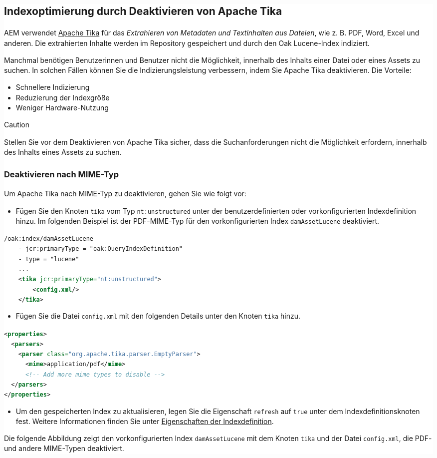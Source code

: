 ## Indexoptimierung durch Deaktivieren von Apache Tika

AEM verwendet [Apache Tika](https://tika.apache.org/) für das _Extrahieren von Metadaten und Textinhalten aus Dateien_, wie z. B. PDF, Word, Excel und anderen. Die extrahierten Inhalte werden im Repository gespeichert und durch den Oak Lucene-Index indiziert.

Manchmal benötigen Benutzerinnen und Benutzer nicht die Möglichkeit, innerhalb des Inhalts einer Datei oder eines Assets zu suchen. In solchen Fällen können Sie die Indizierungsleistung verbessern, indem Sie Apache Tika deaktivieren. Die Vorteile:

- Schnellere Indizierung
- Reduzierung der Indexgröße
- Weniger Hardware-Nutzung

>[!CAUTION]
>
>Stellen Sie vor dem Deaktivieren von Apache Tika sicher, dass die Suchanforderungen nicht die Möglichkeit erfordern, innerhalb des Inhalts eines Assets zu suchen.


### Deaktivieren nach MIME-Typ

Um Apache Tika nach MIME-Typ zu deaktivieren, gehen Sie wie folgt vor:

- Fügen Sie den Knoten `tika` vom Typ `nt:unstructured` unter der benutzerdefinierten oder vorkonfigurierten Indexdefinition hinzu. Im folgenden Beispiel ist der PDF-MIME-Typ für den vorkonfigurierten Index `damAssetLucene` deaktiviert.

```xml
/oak:index/damAssetLucene
    - jcr:primaryType = "oak:QueryIndexDefinition"
    - type = "lucene"
    ...
    <tika jcr:primaryType="nt:unstructured">
        <config.xml/>
    </tika>
```

- Fügen Sie die Datei `config.xml` mit den folgenden Details unter den Knoten `tika` hinzu.

```xml
<properties>
  <parsers>
    <parser class="org.apache.tika.parser.EmptyParser">
      <mime>application/pdf</mime>
      <!-- Add more mime types to disable -->
  </parsers>
</properties>
```

- Um den gespeicherten Index zu aktualisieren, legen Sie die Eigenschaft `refresh` auf `true` unter dem Indexdefinitionsknoten fest. Weitere Informationen finden Sie unter [Eigenschaften der Indexdefinition](https://jackrabbit.apache.org/oak/docs/query/lucene.html#index-definition:~:text=Defaults%20to%2010000-,refresh,-Optional%20boolean%20property).

Die folgende Abbildung zeigt den vorkonfigurierten Index `damAssetLucene` mit dem Knoten `tika` und der Datei `config.xml`, die PDF- und andere MIME-Typen deaktiviert.
